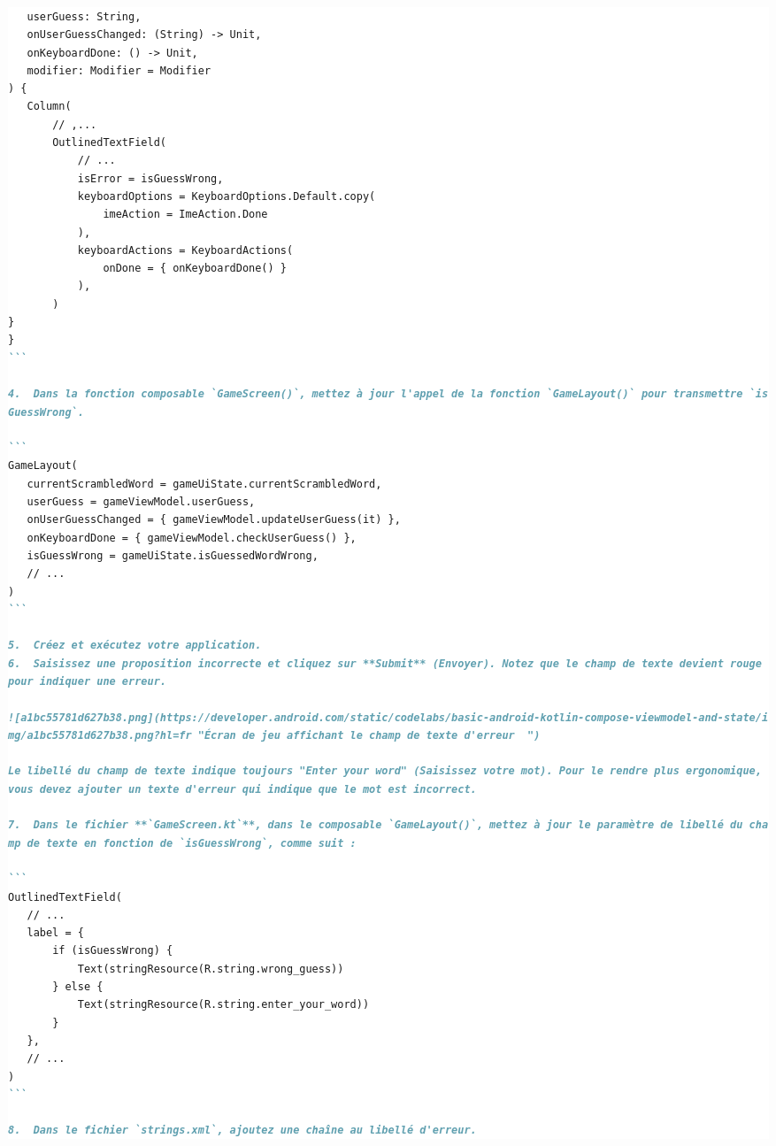 ````md
   userGuess: String,
   onUserGuessChanged: (String) -> Unit,
   onKeyboardDone: () -> Unit,
   modifier: Modifier = Modifier
) {
   Column(
       // ,...
       OutlinedTextField(
           // ...
           isError = isGuessWrong,
           keyboardOptions = KeyboardOptions.Default.copy(
               imeAction = ImeAction.Done
           ),
           keyboardActions = KeyboardActions(
               onDone = { onKeyboardDone() }
           ),
       )
}
}
```

4.  Dans la fonction composable `GameScreen()`, mettez à jour l'appel de la fonction `GameLayout()` pour transmettre `isGuessWrong`.

```
GameLayout(
   currentScrambledWord = gameUiState.currentScrambledWord,
   userGuess = gameViewModel.userGuess,
   onUserGuessChanged = { gameViewModel.updateUserGuess(it) },
   onKeyboardDone = { gameViewModel.checkUserGuess() },
   isGuessWrong = gameUiState.isGuessedWordWrong,
   // ...
)
```

5.  Créez et exécutez votre application.
6.  Saisissez une proposition incorrecte et cliquez sur **Submit** (Envoyer). Notez que le champ de texte devient rouge pour indiquer une erreur.

![a1bc55781d627b38.png](https://developer.android.com/static/codelabs/basic-android-kotlin-compose-viewmodel-and-state/img/a1bc55781d627b38.png?hl=fr "Écran de jeu affichant le champ de texte d'erreur  ")

Le libellé du champ de texte indique toujours "Enter your word" (Saisissez votre mot). Pour le rendre plus ergonomique, vous devez ajouter un texte d'erreur qui indique que le mot est incorrect.

7.  Dans le fichier **`GameScreen.kt`**, dans le composable `GameLayout()`, mettez à jour le paramètre de libellé du champ de texte en fonction de `isGuessWrong`, comme suit :

```
OutlinedTextField(
   // ...
   label = {
       if (isGuessWrong) {
           Text(stringResource(R.string.wrong_guess))
       } else {
           Text(stringResource(R.string.enter_your_word))
       }
   },
   // ...
)
```

8.  Dans le fichier `strings.xml`, ajoutez une chaîne au libellé d'erreur.
````